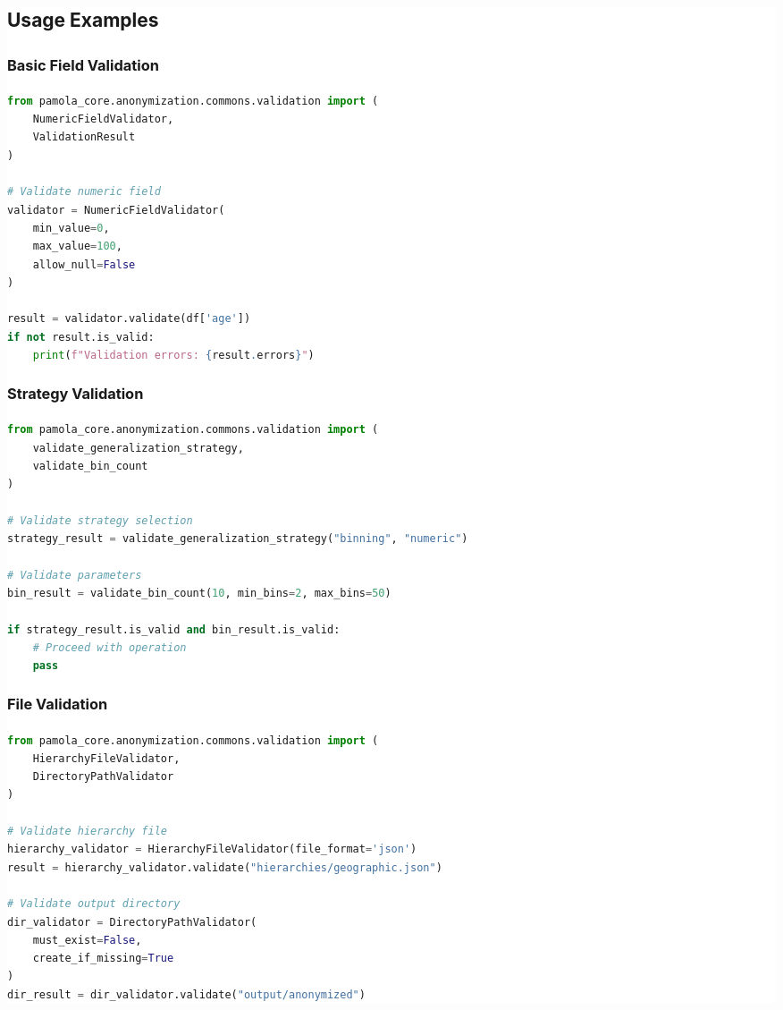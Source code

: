 ## Usage Examples

### Basic Field Validation

```python
from pamola_core.anonymization.commons.validation import (
    NumericFieldValidator,
    ValidationResult
)

# Validate numeric field
validator = NumericFieldValidator(
    min_value=0,
    max_value=100,
    allow_null=False
)

result = validator.validate(df['age'])
if not result.is_valid:
    print(f"Validation errors: {result.errors}")
```

### Strategy Validation

```python
from pamola_core.anonymization.commons.validation import (
    validate_generalization_strategy,
    validate_bin_count
)

# Validate strategy selection
strategy_result = validate_generalization_strategy("binning", "numeric")

# Validate parameters
bin_result = validate_bin_count(10, min_bins=2, max_bins=50)

if strategy_result.is_valid and bin_result.is_valid:
    # Proceed with operation
    pass
```

### File Validation

```python
from pamola_core.anonymization.commons.validation import (
    HierarchyFileValidator,
    DirectoryPathValidator
)

# Validate hierarchy file
hierarchy_validator = HierarchyFileValidator(file_format='json')
result = hierarchy_validator.validate("hierarchies/geographic.json")

# Validate output directory
dir_validator = DirectoryPathValidator(
    must_exist=False,
    create_if_missing=True
)
dir_result = dir_validator.validate("output/anonymized")
```
